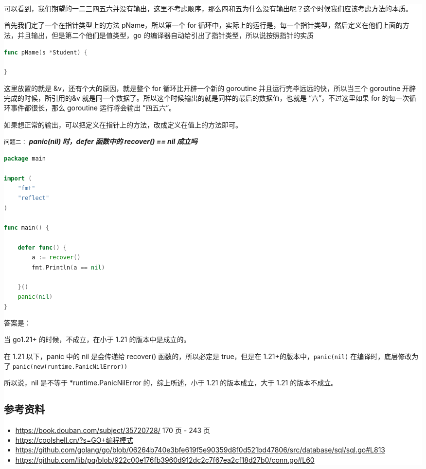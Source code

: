 可以看到，我们期望的一二三四五六并没有输出，这里不考虑顺序，那么四和五为什么没有输出呢？这个时候我们应该考虑方法的本质。

首先我们定了一个在指针类型上的方法 pName，所以第一个 for 循环中，实际上的运行是，每一个指针类型，然后定义在他们上面的方法，并且输出，但是第二个他们是值类型，go 的编译器自动给引出了指针类型，所以说按照指针的实质

```go
func pName(s *Student) {
  
}
```

这里放置的就是 &v，还有个大的原因，就是整个 for 循环比开辟一个新的 goroutine 并且运行完毕远远的快，所以当三个 goroutine 开辟完成的时候，所引用的&v 就是同一个数据了。所以这个时候输出的就是同样的最后的数据值，也就是 “六”，不过这里如果 for 的每一次循环事件都很长，那么 goroutine 运行将会输出 “四五六”。

如果想正常的输出，可以把定义在指针上的方法，改成定义在值上的方法即可。

`问题二：` ***panic(nil) 时，defer 函数中的 recover() == nil 成立吗***
```go
package main

import (
	"fmt"
	"reflect"
)

func main() {

	defer func() {
		a := recover()
		fmt.Println(a == nil)

	}()
	panic(nil)
}

```

答案是：

当 go1.21+ 的时候，不成立，在小于 1.21 的版本中是成立的。

在 1.21 以下，panic 中的 nil 是会传递给 recover() 函数的，所以必定是 true，但是在 1.21+的版本中，`panic(nil)` 在编译时，底层修改为了 `panic(new(runtime.PanicNilError))`

所以说，nil 是不等于 *runtime.PanicNilError 的，综上所述，小于 1.21 的版本成立，大于 1.21 的版本不成立。

## 参考资料
- https://book.douban.com/subject/35720728/ 170 页 - 243 页
- https://coolshell.cn/?s=GO+编程模式
- https://github.com/golang/go/blob/06264b740e3bfe619f5e90359d8f0d521bd47806/src/database/sql/sql.go#L813
- https://github.com/lib/pq/blob/922c00e176fb3960d912dc2c7f67ea2cf18d27b0/conn.go#L60


